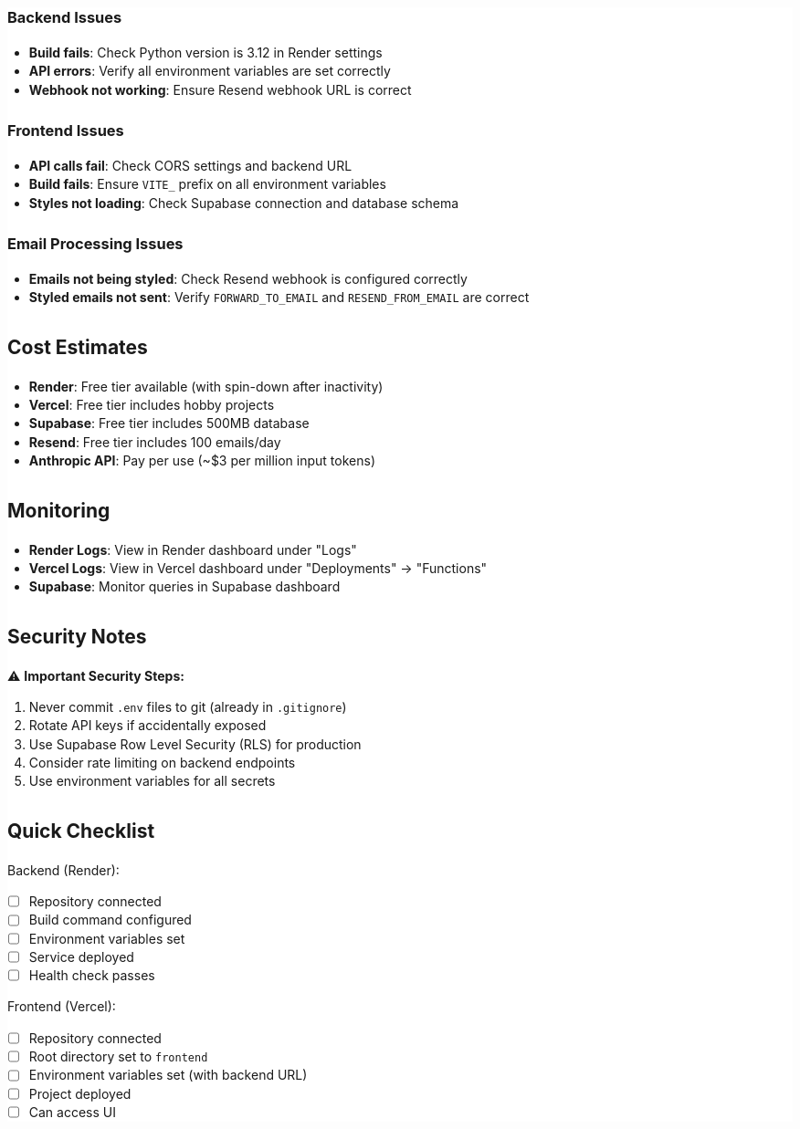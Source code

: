 ### Backend Issues

- **Build fails**: Check Python version is 3.12 in Render settings
- **API errors**: Verify all environment variables are set correctly
- **Webhook not working**: Ensure Resend webhook URL is correct

### Frontend Issues

- **API calls fail**: Check CORS settings and backend URL
- **Build fails**: Ensure `VITE_` prefix on all environment variables
- **Styles not loading**: Check Supabase connection and database schema

### Email Processing Issues

- **Emails not being styled**: Check Resend webhook is configured correctly
- **Styled emails not sent**: Verify `FORWARD_TO_EMAIL` and `RESEND_FROM_EMAIL` are correct

## Cost Estimates

- **Render**: Free tier available (with spin-down after inactivity)
- **Vercel**: Free tier includes hobby projects
- **Supabase**: Free tier includes 500MB database
- **Resend**: Free tier includes 100 emails/day
- **Anthropic API**: Pay per use (~$3 per million input tokens)

## Monitoring

- **Render Logs**: View in Render dashboard under "Logs"
- **Vercel Logs**: View in Vercel dashboard under "Deployments" → "Functions"
- **Supabase**: Monitor queries in Supabase dashboard

## Security Notes

⚠️ **Important Security Steps:**

1. Never commit `.env` files to git (already in `.gitignore`)
2. Rotate API keys if accidentally exposed
3. Use Supabase Row Level Security (RLS) for production
4. Consider rate limiting on backend endpoints
5. Use environment variables for all secrets

## Quick Checklist

Backend (Render):
- [ ] Repository connected
- [ ] Build command configured
- [ ] Environment variables set
- [ ] Service deployed
- [ ] Health check passes

Frontend (Vercel):
- [ ] Repository connected
- [ ] Root directory set to `frontend`
- [ ] Environment variables set (with backend URL)
- [ ] Project deployed
- [ ] Can access UI

